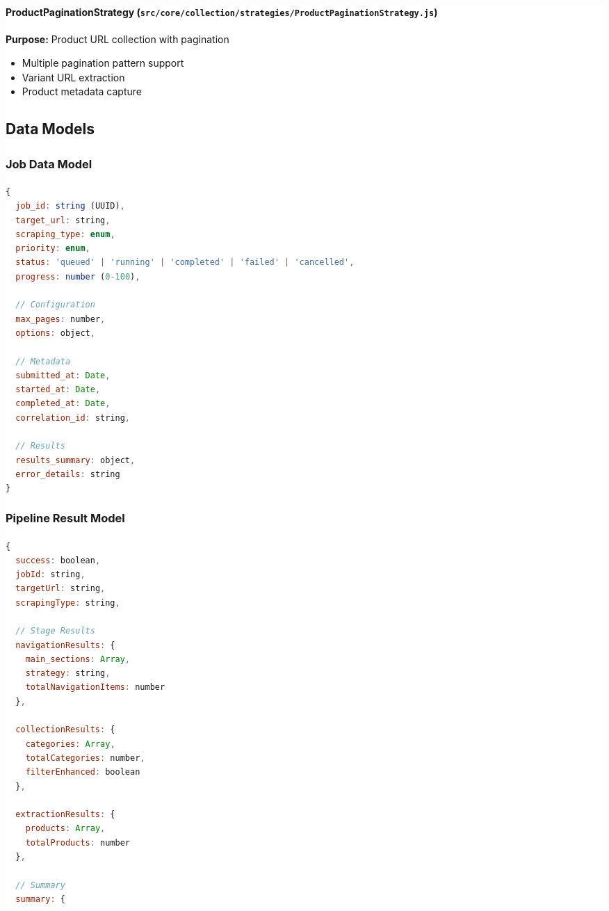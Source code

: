 #### ProductPaginationStrategy (`src/core/collection/strategies/ProductPaginationStrategy.js`)
**Purpose:** Product URL collection with pagination
- Multiple pagination pattern support
- Variant URL extraction
- Product metadata capture

## Data Models

### Job Data Model
```javascript
{
  job_id: string (UUID),
  target_url: string,
  scraping_type: enum,
  priority: enum,
  status: 'queued' | 'running' | 'completed' | 'failed' | 'cancelled',
  progress: number (0-100),
  
  // Configuration
  max_pages: number,
  options: object,
  
  // Metadata
  submitted_at: Date,
  started_at: Date,
  completed_at: Date,
  correlation_id: string,
  
  // Results
  results_summary: object,
  error_details: string
}
```

### Pipeline Result Model
```javascript
{
  success: boolean,
  jobId: string,
  targetUrl: string,
  scrapingType: string,
  
  // Stage Results
  navigationResults: {
    main_sections: Array,
    strategy: string,
    totalNavigationItems: number
  },
  
  collectionResults: {
    categories: Array,
    totalCategories: number,
    filterEnhanced: boolean
  },
  
  extractionResults: {
    products: Array,
    totalProducts: number
  },
  
  // Summary
  summary: {
```